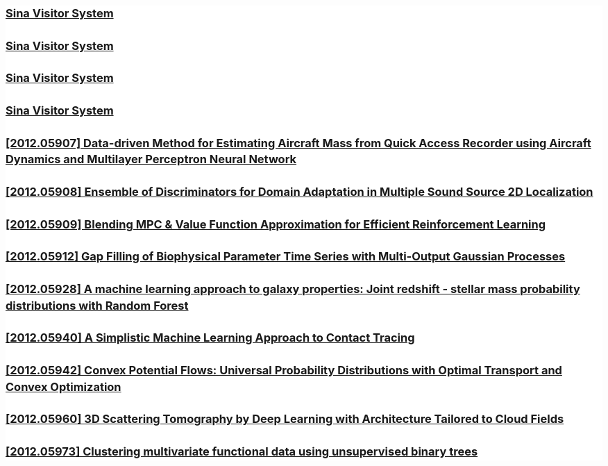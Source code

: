 ### [Sina Visitor System](https://weibo.com/1402400261/JyrJK5C4E)

### [Sina Visitor System](https://weibo.com/1402400261/JyrH7ycvL)

### [Sina Visitor System](https://weibo.com/1402400261/JyrEMt2P4)

### [Sina Visitor System](https://weibo.com/1402400261/Jyq12D3jG)

### [[2012.05907] Data-driven Method for Estimating Aircraft Mass from Quick Access Recorder using Aircraft Dynamics and Multilayer Perceptron Neural Network](http://arxiv.org/abs/2012.05907)

### [[2012.05908] Ensemble of Discriminators for Domain Adaptation in Multiple Sound Source 2D Localization](http://arxiv.org/abs/2012.05908)

### [[2012.05909] Blending MPC & Value Function Approximation for Efficient Reinforcement Learning](http://arxiv.org/abs/2012.05909)

### [[2012.05912] Gap Filling of Biophysical Parameter Time Series with Multi-Output Gaussian Processes](http://arxiv.org/abs/2012.05912)

### [[2012.05928] A machine learning approach to galaxy properties: Joint redshift - stellar mass probability distributions with Random Forest](http://arxiv.org/abs/2012.05928)

### [[2012.05940] A Simplistic Machine Learning Approach to Contact Tracing](http://arxiv.org/abs/2012.05940)

### [[2012.05942] Convex Potential Flows: Universal Probability Distributions with Optimal Transport and Convex Optimization](http://arxiv.org/abs/2012.05942)

### [[2012.05960] 3D Scattering Tomography by Deep Learning with Architecture Tailored to Cloud Fields](http://arxiv.org/abs/2012.05960)

### [[2012.05973] Clustering multivariate functional data using unsupervised binary trees](http://arxiv.org/abs/2012.05973)
